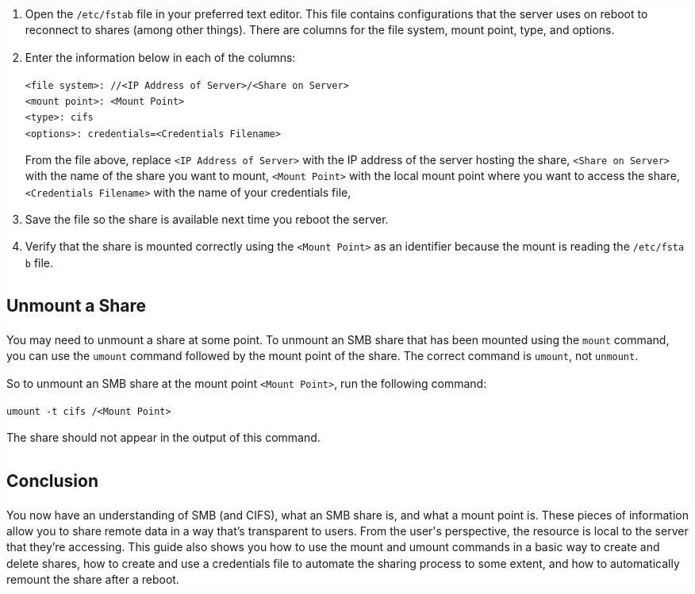 1.  Open the `/etc/fstab` file in your preferred text editor. This file contains configurations that the server uses on reboot to reconnect to shares (among other things). There are columns for the file system, mount point, type, and options.

1.  Enter the information below in each of the columns:

    ```file {title="/etc/fstab"}
    <file system>: //<IP Address of Server>/<Share on Server>
    <mount point>: <Mount Point>
    <type>: cifs
    <options>: credentials=<Credentials Filename>
    ```

    From the file above, replace `<IP Address of Server>` with the IP address of the server hosting the share, `<Share on Server>` with the name of the share you want to mount, `<Mount Point>` with the local mount point where you want to access the share, `<Credentials Filename>` with the name of your credentials file,

1.  Save the file so the share is available next time you reboot the server.

1.  Verify that the share is mounted correctly using the `<Mount Point>` as an identifier because the mount is reading the `/etc/fstab` file.

## Unmount a Share

You may need to unmount a share at some point. To unmount an SMB share that has been mounted using the `mount` command, you can use the `umount` command followed by the mount point of the share. The correct command is `umount`, not `unmount`.

So to unmount an SMB share at the mount point `<Mount Point>`, run the following command:

```command
umount -t cifs /<Mount Point>
```

The share should not appear in the output of this command.

## Conclusion

You now have an understanding of SMB (and CIFS), what an SMB share is, and what a mount point is. These pieces of information allow you to share remote data in a way that’s transparent to users. From the user's perspective, the resource is local to the server that they’re accessing. This guide also shows you how to use the mount and umount commands in a basic way to create and delete shares, how to create and use a credentials file to automate the sharing process to some extent, and how to automatically remount the share after a reboot.

